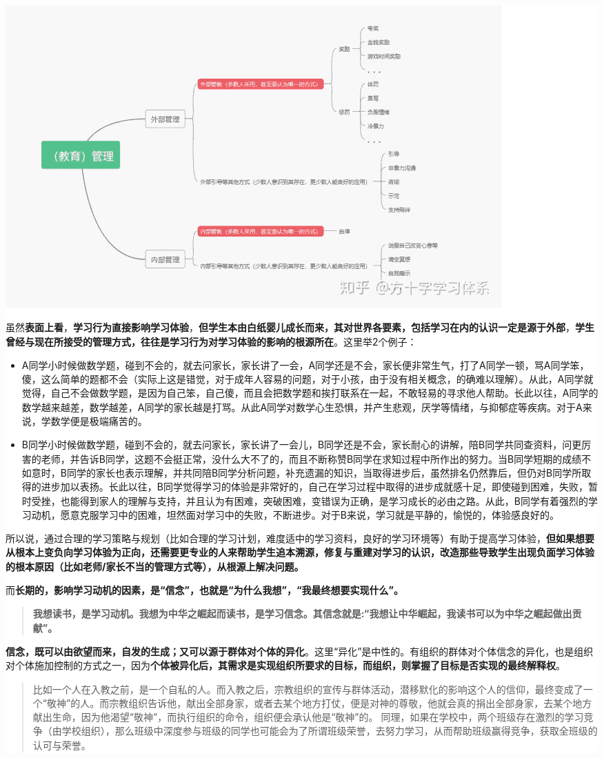 ![](img/fd94224022a17de927a8af4238180378.png)

虽然**表面上看**，**学习行为直接影响学习体验**，**但学生本由白纸婴儿成长而来，其对世界各要素，包括学习在内的认识一定是源于外部**，**学生曾经与现在所接受的管理方式，往往是学习行为对学习体验的影响的根源所在**。这里举2个例子：

*   A同学小时候做数学题，碰到不会的，就去问家长，家长讲了一会，A同学还是不会，家长便非常生气，打了A同学一顿，骂A同学笨，傻，这么简单的题都不会（实际上这是错觉，对于成年人容易的问题，对于小孩，由于没有相关概念，的确难以理解）。从此，A同学就觉得，自己不会做数学题，是因为自己笨，自己傻，而且会把数学题和挨打联系在一起，不敢轻易的寻求他人帮助。长此以往，A同学的数学越来越差，数学越差，A同学的家长越是打骂。从此A同学对数学心生恐惧，并产生悲观，厌学等情绪，与抑郁症等疾病。对于A来说，学数学便是极端痛苦的。

*   B同学小时候做数学题，碰到不会的，就去问家长，家长讲了一会儿，B同学还是不会，家长耐心的讲解，陪B同学共同查资料，问更厉害的老师，并告诉B同学，这题不会挺正常，没什么大不了的，而且不断称赞B同学在求知过程中所作出的努力。当B同学短期的成绩不如意时，B同学的家长也表示理解，并共同陪B同学分析问题，补充遗漏的知识，当取得进步后，虽然排名仍然靠后，但仍对B同学所取得的进步加以表扬。长此以往，B同学觉得学习的体验是非常好的，自己在学习过程中取得的进步成就感十足，即使碰到困难，失败，暂时受挫，也能得到家人的理解与支持，并且认为有困难，突破困难，变错误为正确，是学习成长的必由之路。从此，B同学有着强烈的学习动机，愿意克服学习中的困难，坦然面对学习中的失败，不断进步。对于B来说，学习就是平静的，愉悦的，体验感良好的。

所以说，通过合理的学习策略与规划（比如合理的学习计划，难度适中的学习资料，良好的学习环境等）有助于提高学习体验，**但如果想要从根本上变负向学习体验为正向，还需要更专业的人来帮助学生追本溯源，修复与重建对学习的认识，改造那些导致学生出现负面学习体验的根本原因（比如老师/家长不当的管理方式等），从根源上解决问题。**

而**长期的，影响学习动机的因素，是“信念”，也就是“为什么我想”，“我最终想要实现什么”。**

> **我想读书，是学习动机。我想为中华之崛起而读书，是学习信念。其信念就是:“我想让中华崛起，我读书可以为中华之崛起做出贡献”。**

**信念，既可以由欲望而来，自发的生成；又可以源于群体对个体的异化**。这里“异化”是中性的。有组织的群体对个体信念的异化，也是组织对个体施加控制的方式之一，因为**个体被异化后，其需求是实现组织所要求的目标，而组织，则掌握了目标是否实现的最终解释权**。

> 比如一个人在入教之前，是一个自私的人。而入教之后，宗教组织的宣传与群体活动，潜移默化的影响这个人的信仰，最终变成了一个“敬神”的人。而宗教组织告诉他，献出全部身家，或者去某个地方打仗，便是对神的尊敬，他就会真的捐出全部身家，去某个地方献出生命，因为他渴望“敬神”，而执行组织的命令，组织便会承认他是“敬神”的。
> 同理，如果在学校中，两个班级存在激烈的学习竞争（由学校组织），那么班级中深度参与班级的同学也可能会为了所谓班级荣誉，去努力学习，从而帮助班级赢得竞争，获取全班级的认可与荣誉。
